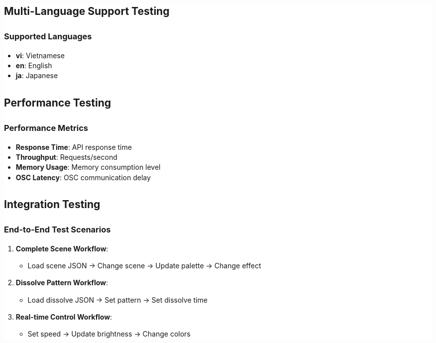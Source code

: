 ## Multi-Language Support Testing

### Supported Languages
- **vi**: Vietnamese
- **en**: English
- **ja**: Japanese

## Performance Testing

### Performance Metrics
- **Response Time**: API response time
- **Throughput**: Requests/second
- **Memory Usage**: Memory consumption level
- **OSC Latency**: OSC communication delay

## Integration Testing

### End-to-End Test Scenarios
1. **Complete Scene Workflow**:
   - Load scene JSON → Change scene → Update palette → Change effect
   
2. **Dissolve Pattern Workflow**:
   - Load dissolve JSON → Set pattern → Set dissolve time
   
3. **Real-time Control Workflow**:
   - Set speed → Update brightness → Change colors
